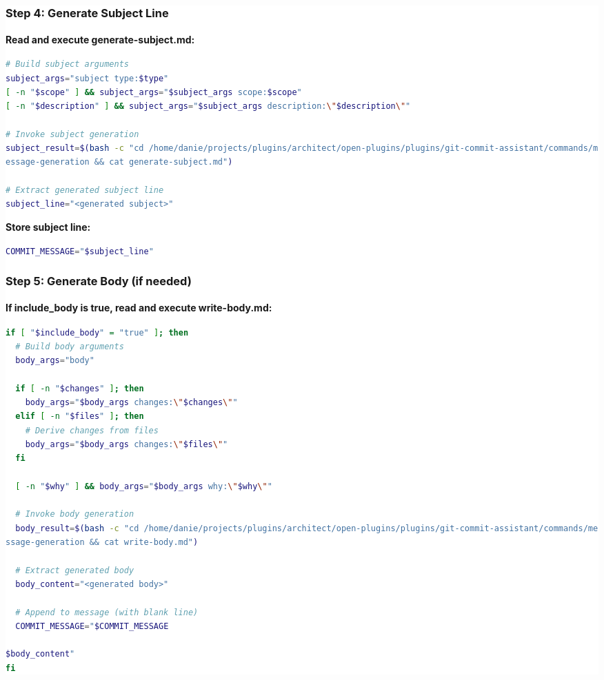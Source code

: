 ### Step 4: Generate Subject Line

**Read and execute generate-subject.md:**

```bash
# Build subject arguments
subject_args="subject type:$type"
[ -n "$scope" ] && subject_args="$subject_args scope:$scope"
[ -n "$description" ] && subject_args="$subject_args description:\"$description\""

# Invoke subject generation
subject_result=$(bash -c "cd /home/danie/projects/plugins/architect/open-plugins/plugins/git-commit-assistant/commands/message-generation && cat generate-subject.md")

# Extract generated subject line
subject_line="<generated subject>"
```

**Store subject line:**
```bash
COMMIT_MESSAGE="$subject_line"
```

### Step 5: Generate Body (if needed)

**If include_body is true, read and execute write-body.md:**

```bash
if [ "$include_body" = "true" ]; then
  # Build body arguments
  body_args="body"

  if [ -n "$changes" ]; then
    body_args="$body_args changes:\"$changes\""
  elif [ -n "$files" ]; then
    # Derive changes from files
    body_args="$body_args changes:\"$files\""
  fi

  [ -n "$why" ] && body_args="$body_args why:\"$why\""

  # Invoke body generation
  body_result=$(bash -c "cd /home/danie/projects/plugins/architect/open-plugins/plugins/git-commit-assistant/commands/message-generation && cat write-body.md")

  # Extract generated body
  body_content="<generated body>"

  # Append to message (with blank line)
  COMMIT_MESSAGE="$COMMIT_MESSAGE

$body_content"
fi
```
